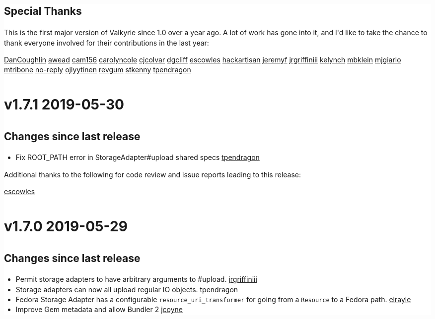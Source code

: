 ## Special Thanks

This is the first major version of Valkyrie since 1.0 over a year ago. A lot of
work has gone into it, and I'd like to take the chance to thank everyone
involved for their contributions in the last year:


[DanCoughlin](https://github.com/DanCoughlin)
[awead](https://github.com/awead)
[cam156](https://github.com/cam156)
[carolyncole](https://github.com/carolyncole)
[cjcolvar](https://github.com/cjcolvar)
[dgcliff](https://github.com/dgcliff)
[escowles](https://github.com/escowles)
[hackartisan](https://github.com/hackartisan)
[jeremyf](https://github.com/jeremyf)
[jrgriffiniii](https://github.com/jrgriffiniii)
[kelynch](https://github.com/kelynch)
[mbklein](https://github.com/mbklein)
[mjgiarlo](https://github.com/mjgiarlo)
[mtribone](https://github.com/mtribone)
[no-reply](https://github.com/no-reply)
[ojlyytinen](https://github.com/ojlyytinen)
[revgum](https://github.com/revgum)
[stkenny](https://github.com/stkenny)
[tpendragon](https://github.com/tpendragon)

# v1.7.1 2019-05-30

## Changes since last release

* Fix ROOT_PATH error in StorageAdapter#upload shared specs
  [tpendragon](https://github.com/tpendragon)

Additional thanks to the following for code review and issue reports leading to
this release:

[escowles](https://github.com/escowles)

# v1.7.0 2019-05-29

## Changes since last release

* Permit storage adapters to have arbitrary arguments to #upload.
  [jrgriffiniii](https://github.com/jrgriffiniii)
* Storage adapters can now all upload regular IO objects.
  [tpendragon](https://github.com/tpendragon)
* Fedora Storage Adapter has a configurable `resource_uri_transformer` for going
  from a `Resource` to a Fedora path.
  [elrayle](https://github.com/elrayle)
* Improve Gem metadata and allow Bundler 2
  [jcoyne](https://github.com/jcoyne)
